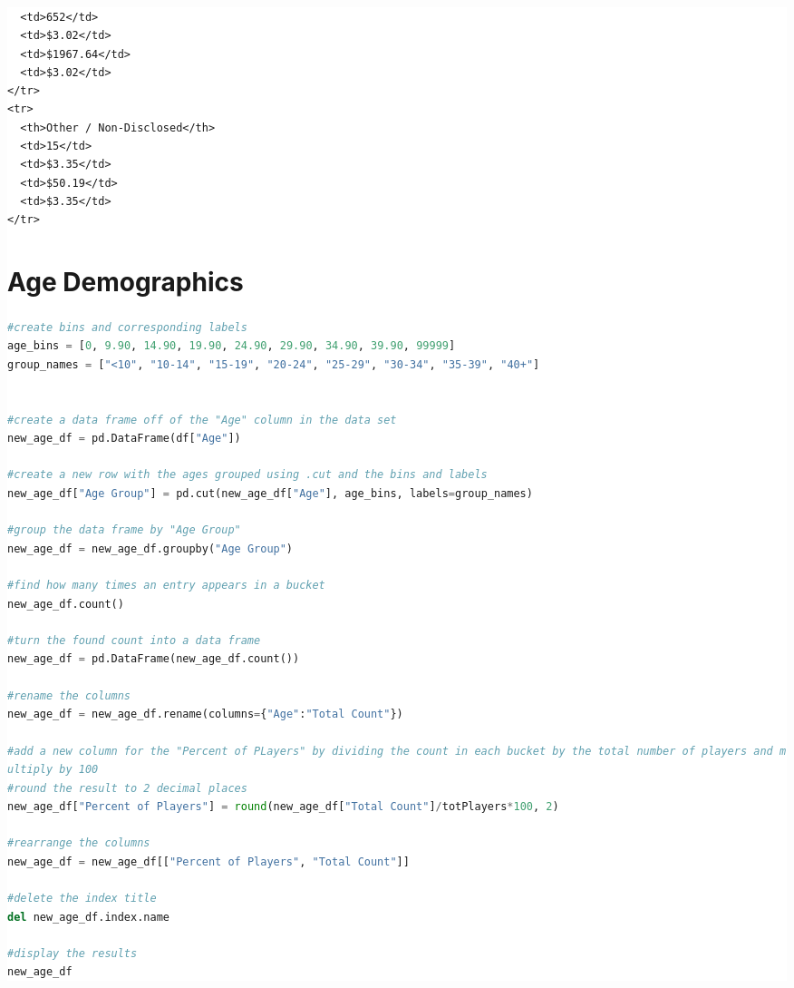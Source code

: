       <td>652</td>
      <td>$3.02</td>
      <td>$1967.64</td>
      <td>$3.02</td>
    </tr>
    <tr>
      <th>Other / Non-Disclosed</th>
      <td>15</td>
      <td>$3.35</td>
      <td>$50.19</td>
      <td>$3.35</td>
    </tr>
  </tbody>
</table>
</div>



# Age Demographics


```python
#create bins and corresponding labels
age_bins = [0, 9.90, 14.90, 19.90, 24.90, 29.90, 34.90, 39.90, 99999]
group_names = ["<10", "10-14", "15-19", "20-24", "25-29", "30-34", "35-39", "40+"]


#create a data frame off of the "Age" column in the data set
new_age_df = pd.DataFrame(df["Age"])

#create a new row with the ages grouped using .cut and the bins and labels
new_age_df["Age Group"] = pd.cut(new_age_df["Age"], age_bins, labels=group_names)

#group the data frame by "Age Group"
new_age_df = new_age_df.groupby("Age Group")

#find how many times an entry appears in a bucket
new_age_df.count()

#turn the found count into a data frame
new_age_df = pd.DataFrame(new_age_df.count())

#rename the columns
new_age_df = new_age_df.rename(columns={"Age":"Total Count"})

#add a new column for the "Percent of PLayers" by dividing the count in each bucket by the total number of players and multiply by 100
#round the result to 2 decimal places
new_age_df["Percent of Players"] = round(new_age_df["Total Count"]/totPlayers*100, 2)

#rearrange the columns
new_age_df = new_age_df[["Percent of Players", "Total Count"]]

#delete the index title
del new_age_df.index.name

#display the results
new_age_df
```
